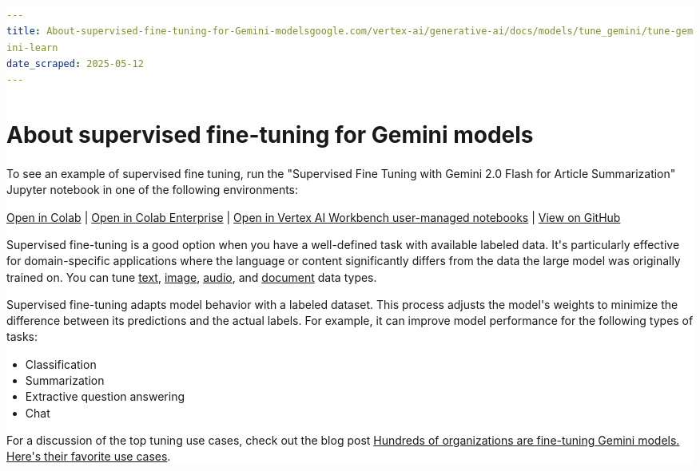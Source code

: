 ```yaml
---
title: About-supervised-fine-tuning-for-Gemini-modelsgoogle.com/vertex-ai/generative-ai/docs/models/tune_gemini/tune-gemini-learn
date_scraped: 2025-05-12
---
```


# About supervised fine-tuning for Gemini models 

To see an example of supervised fine tuning,
run the "Supervised Fine Tuning with Gemini 2.0 Flash for Article Summarization" Jupyter notebook in one of the following
environments:

[Open
in Colab](https://colab.research.google.com/github/GoogleCloudPlatform/generative-ai/blob/main/gemini/tuning/sft_gemini_summarization.ipynb)
|
[Open
in Colab Enterprise](https://console.cloud.google.com/vertex-ai/colab/import/https%3A%2F%2Fraw.githubusercontent.com%2FGoogleCloudPlatform%2Fgenerative-ai%2Fmain%2Fgemini%2Ftuning%2Fsft_gemini_summarization.ipynb)
|
[Open
in Vertex AI Workbench user-managed notebooks](https://console.cloud.google.com/vertex-ai/workbench/deploy-notebook?download_url=https%3A%2F%2Fraw.githubusercontent.com%2FGoogleCloudPlatform%2Fgenerative-ai%2Fmain%2Fgemini%2Ftuning%2Fsft_gemini_summarization.ipynb)
|
[View on GitHub](https://github.com/GoogleCloudPlatform/generative-ai/blob/main/gemini/tuning/sft_gemini_summarization.ipynb)

Supervised fine-tuning is a good option when you have a well-defined task with
available labeled data. It's particularly effective for domain-specific
applications where the language or content significantly differs from the data
the large model was originally trained on. You can tune [text](text_tune.md), [image](image_tune.md), [audio](audio_tune.md), and [document](doc_tune.md) data types.

Supervised fine-tuning adapts model behavior with a labeled dataset. This process
adjusts the model's weights to minimize the difference between its predictions
and the actual labels. For example, it can improve model performance for the
following types of tasks:

- Classification
- Summarization
- Extractive question answering
- Chat

For a discussion of the top tuning use cases, check out the blog post
[Hundreds of organizations are fine-tuning Gemini models. Here's their favorite use cases](https://cloud.google.com/transform/top-five-gen-ai-tuning-use-cases-gemini-hundreds-of-orgs).
